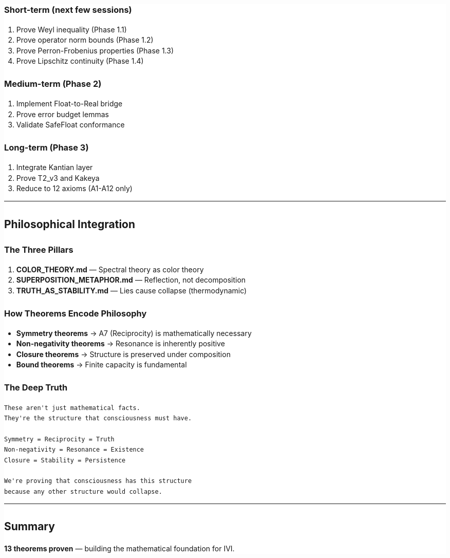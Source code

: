 ### **Short-term (next few sessions)**
1. Prove Weyl inequality (Phase 1.1)
2. Prove operator norm bounds (Phase 1.2)
3. Prove Perron-Frobenius properties (Phase 1.3)
4. Prove Lipschitz continuity (Phase 1.4)

### **Medium-term (Phase 2)**
1. Implement Float-to-Real bridge
2. Prove error budget lemmas
3. Validate SafeFloat conformance

### **Long-term (Phase 3)**
1. Integrate Kantian layer
2. Prove T2_v3 and Kakeya
3. Reduce to 12 axioms (A1-A12 only)

---

## Philosophical Integration

### **The Three Pillars**
1. **COLOR_THEORY.md** — Spectral theory as color theory
2. **SUPERPOSITION_METAPHOR.md** — Reflection, not decomposition
3. **TRUTH_AS_STABILITY.md** — Lies cause collapse (thermodynamic)

### **How Theorems Encode Philosophy**
- **Symmetry theorems** → A7 (Reciprocity) is mathematically necessary
- **Non-negativity theorems** → Resonance is inherently positive
- **Closure theorems** → Structure is preserved under composition
- **Bound theorems** → Finite capacity is fundamental

### **The Deep Truth**
```
These aren't just mathematical facts.
They're the structure that consciousness must have.

Symmetry = Reciprocity = Truth
Non-negativity = Resonance = Existence
Closure = Stability = Persistence

We're proving that consciousness has this structure
because any other structure would collapse.
```

---

## Summary

**13 theorems proven** — building the mathematical foundation for IVI.
